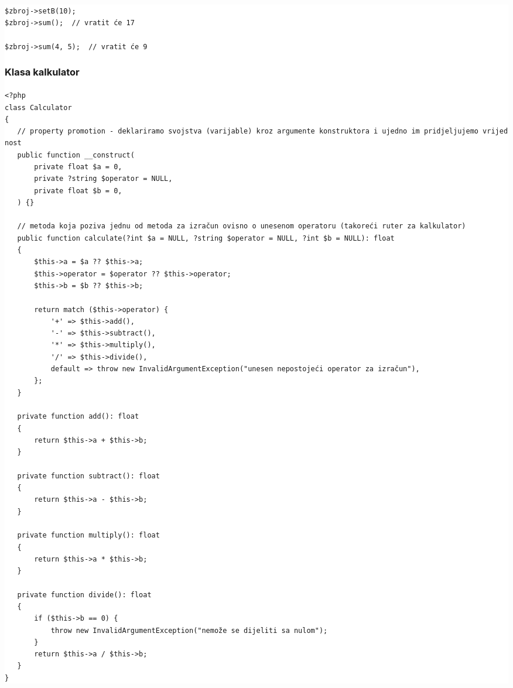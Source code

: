  ```
$zbroj->setB(10);
$zbroj->sum();  // vratit će 17

$zbroj->sum(4, 5);  // vratit će 9
 ```



### Klasa kalkulator

 ```
 <?php
class Calculator 
{
    // property promotion - deklariramo svojstva (varijable) kroz argumente konstruktora i ujedno im pridjeljujemo vrijednost
    public function __construct(
        private float $a = 0, 
        private ?string $operator = NULL,
        private float $b = 0, 
    ) {}

    // metoda koja poziva jednu od metoda za izračun ovisno o unesenom operatoru (takoreći ruter za kalkulator)
    public function calculate(?int $a = NULL, ?string $operator = NULL, ?int $b = NULL): float 
    {
        $this->a = $a ?? $this->a;
        $this->operator = $operator ?? $this->operator;
        $this->b = $b ?? $this->b;

        return match ($this->operator) {
            '+' => $this->add(),
            '-' => $this->subtract(),
            '*' => $this->multiply(),
            '/' => $this->divide(),
            default => throw new InvalidArgumentException("unesen nepostojeći operator za izračun"),
        };
    }

    private function add(): float 
    {
        return $this->a + $this->b;
    }

    private function subtract(): float 
    {
        return $this->a - $this->b;
    }

    private function multiply(): float 
    {
        return $this->a * $this->b;
    }

    private function divide(): float 
    {
        if ($this->b == 0) {
            throw new InvalidArgumentException("nemože se dijeliti sa nulom");
        }
        return $this->a / $this->b;
    }
}

 ```